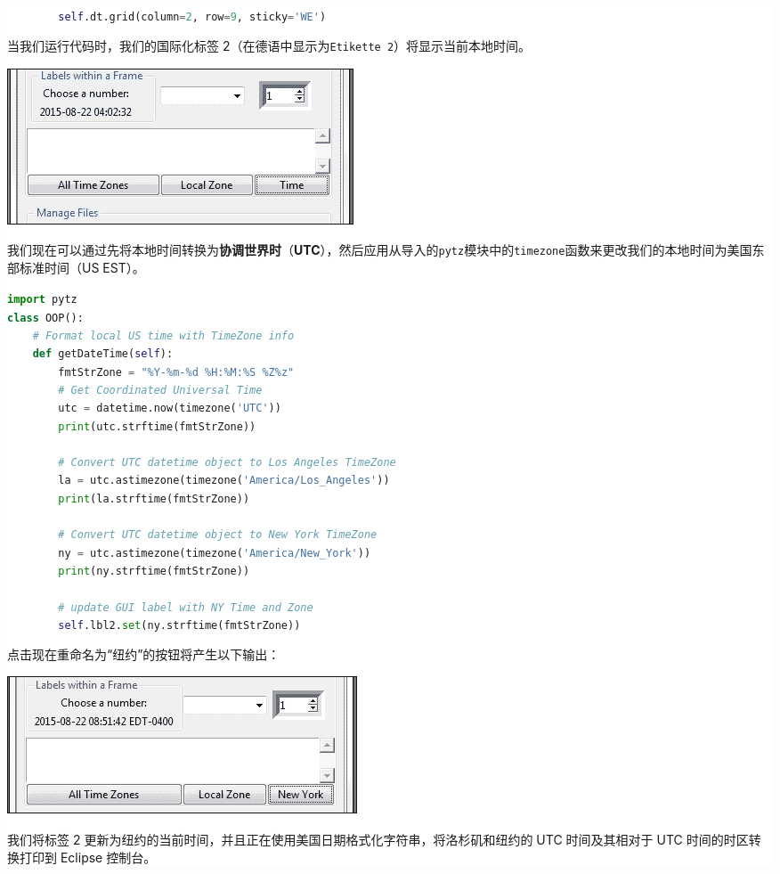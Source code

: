 ```py
        self.dt.grid(column=2, row=9, sticky='WE')
```

当我们运行代码时，我们的国际化标签 2（在德语中显示为`Etikette 2`）将显示当前本地时间。

![如何做...](img/B04829_08_08.jpg)

我们现在可以通过先将本地时间转换为**协调世界时**（**UTC**），然后应用从导入的`pytz`模块中的`timezone`函数来更改我们的本地时间为美国东部标准时间（US EST）。

```py
import pytz
class OOP():
    # Format local US time with TimeZone info
    def getDateTime(self):
        fmtStrZone = "%Y-%m-%d %H:%M:%S %Z%z"
        # Get Coordinated Universal Time
        utc = datetime.now(timezone('UTC'))
        print(utc.strftime(fmtStrZone))

        # Convert UTC datetime object to Los Angeles TimeZone
        la = utc.astimezone(timezone('America/Los_Angeles'))
        print(la.strftime(fmtStrZone))

        # Convert UTC datetime object to New York TimeZone
        ny = utc.astimezone(timezone('America/New_York'))
        print(ny.strftime(fmtStrZone))

        # update GUI label with NY Time and Zone
        self.lbl2.set(ny.strftime(fmtStrZone))
```

点击现在重命名为“纽约”的按钮将产生以下输出：

![如何做...](img/B04829_08_09.jpg)

我们将标签 2 更新为纽约的当前时间，并且正在使用美国日期格式化字符串，将洛杉矶和纽约的 UTC 时间及其相对于 UTC 时间的时区转换打印到 Eclipse 控制台。
